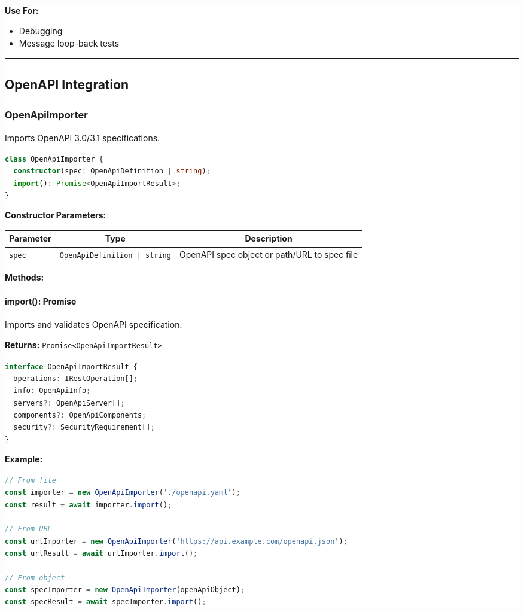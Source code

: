**Use For:**
- Debugging
- Message loop-back tests

---

## OpenAPI Integration

### OpenApiImporter

Imports OpenAPI 3.0/3.1 specifications.

```typescript
class OpenApiImporter {
  constructor(spec: OpenApiDefinition | string);
  import(): Promise<OpenApiImportResult>;
}
```

**Constructor Parameters:**

| Parameter | Type | Description |
|-----------|------|-------------|
| `spec` | `OpenApiDefinition \| string` | OpenAPI spec object or path/URL to spec file |

**Methods:**

#### import(): Promise<OpenApiImportResult>

Imports and validates OpenAPI specification.

**Returns:** `Promise<OpenApiImportResult>`

```typescript
interface OpenApiImportResult {
  operations: IRestOperation[];
  info: OpenApiInfo;
  servers?: OpenApiServer[];
  components?: OpenApiComponents;
  security?: SecurityRequirement[];
}
```

**Example:**

```typescript
// From file
const importer = new OpenApiImporter('./openapi.yaml');
const result = await importer.import();

// From URL
const urlImporter = new OpenApiImporter('https://api.example.com/openapi.json');
const urlResult = await urlImporter.import();

// From object
const specImporter = new OpenApiImporter(openApiObject);
const specResult = await specImporter.import();
```
